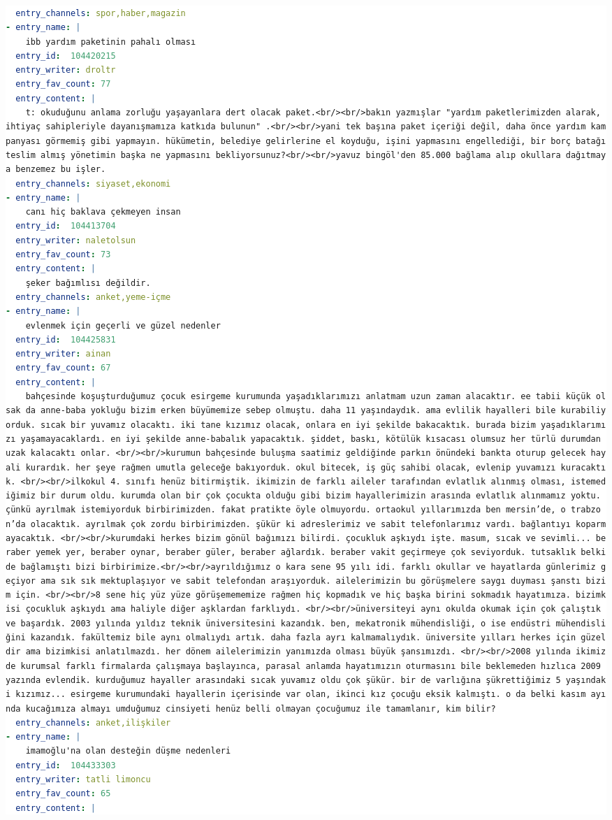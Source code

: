```yaml
  entry_channels: spor,haber,magazin
- entry_name: |
    ibb yardım paketinin pahalı olması
  entry_id:  104420215
  entry_writer: droltr
  entry_fav_count: 77
  entry_content: |
    t: okuduğunu anlama zorluğu yaşayanlara dert olacak paket.<br/><br/>bakın yazmışlar "yardım paketlerimizden alarak, ihtiyaç sahipleriyle dayanışmamıza katkıda bulunun" .<br/><br/>yani tek başına paket içeriği değil, daha önce yardım kampanyası görmemiş gibi yapmayın. hükümetin, belediye gelirlerine el koyduğu, işini yapmasını engellediği, bir borç batağı teslim almış yönetimin başka ne yapmasını bekliyorsunuz?<br/><br/>yavuz bingöl'den 85.000 bağlama alıp okullara dağıtmaya benzemez bu işler.
  entry_channels: siyaset,ekonomi
- entry_name: |
    canı hiç baklava çekmeyen insan
  entry_id:  104413704
  entry_writer: naletolsun
  entry_fav_count: 73
  entry_content: |
    şeker bağımlısı değildir.
  entry_channels: anket,yeme-içme
- entry_name: |
    evlenmek için geçerli ve güzel nedenler
  entry_id:  104425831
  entry_writer: ainan
  entry_fav_count: 67
  entry_content: |
    bahçesinde koşuşturduğumuz çocuk esirgeme kurumunda yaşadıklarımızı anlatmam uzun zaman alacaktır. ee tabii küçük olsak da anne-baba yokluğu bizim erken büyümemize sebep olmuştu. daha 11 yaşındaydık. ama evlilik hayalleri bile kurabiliyorduk. sıcak bir yuvamız olacaktı. iki tane kızımız olacak, onlara en iyi şekilde bakacaktık. burada bizim yaşadıklarımızı yaşamayacaklardı. en iyi şekilde anne-babalık yapacaktık. şiddet, baskı, kötülük kısacası olumsuz her türlü durumdan uzak kalacaktı onlar. <br/><br/>kurumun bahçesinde buluşma saatimiz geldiğinde parkın önündeki bankta oturup gelecek hayali kurardık. her şeye rağmen umutla geleceğe bakıyorduk. okul bitecek, iş güç sahibi olacak, evlenip yuvamızı kuracaktık. <br/><br/>ilkokul 4. sınıfı henüz bitirmiştik. ikimizin de farklı aileler tarafından evlatlık alınmış olması, istemediğimiz bir durum oldu. kurumda olan bir çok çocukta olduğu gibi bizim hayallerimizin arasında evlatlık alınmamız yoktu. çünkü ayrılmak istemiyorduk birbirimizden. fakat pratikte öyle olmuyordu. ortaokul yıllarımızda ben mersin’de, o trabzon’da olacaktık. ayrılmak çok zordu birbirimizden. şükür ki adreslerimiz ve sabit telefonlarımız vardı. bağlantıyı koparmayacaktık. <br/><br/>kurumdaki herkes bizim gönül bağımızı bilirdi. çocukluk aşkıydı işte. masum, sıcak ve sevimli... beraber yemek yer, beraber oynar, beraber güler, beraber ağlardık. beraber vakit geçirmeye çok seviyorduk. tutsaklık belki de bağlamıştı bizi birbirimize.<br/><br/>ayrıldığımız o kara sene 95 yılı idi. farklı okullar ve hayatlarda günlerimiz geçiyor ama sık sık mektuplaşıyor ve sabit telefondan araşıyorduk. ailelerimizin bu görüşmelere saygı duyması şanstı bizim için. <br/><br/>8 sene hiç yüz yüze görüşemememize rağmen hiç kopmadık ve hiç başka birini sokmadık hayatımıza. bizimkisi çocukluk aşkıydı ama haliyle diğer aşklardan farklıydı. <br/><br/>üniversiteyi aynı okulda okumak için çok çalıştık ve başardık. 2003 yılında yıldız teknik üniversitesini kazandık. ben, mekatronik mühendisliği, o ise endüstri mühendisliğini kazandık. fakültemiz bile aynı olmalıydı artık. daha fazla ayrı kalmamalıydık. üniversite yılları herkes için güzeldir ama bizimkisi anlatılmazdı. her dönem ailelerimizin yanımızda olması büyük şansımızdı. <br/><br/>2008 yılında ikimizde kurumsal farklı firmalarda çalışmaya başlayınca, parasal anlamda hayatımızın oturmasını bile beklemeden hızlıca 2009 yazında evlendik. kurduğumuz hayaller arasındaki sıcak yuvamız oldu çok şükür. bir de varlığına şükrettiğimiz 5 yaşındaki kızımız... esirgeme kurumundaki hayallerin içerisinde var olan, ikinci kız çocuğu eksik kalmıştı. o da belki kasım ayında kucağımıza almayı umduğumuz cinsiyeti henüz belli olmayan çocuğumuz ile tamamlanır, kim bilir?
  entry_channels: anket,ilişkiler
- entry_name: |
    imamoğlu'na olan desteğin düşme nedenleri
  entry_id:  104433303
  entry_writer: tatli limoncu
  entry_fav_count: 65
  entry_content: |
```